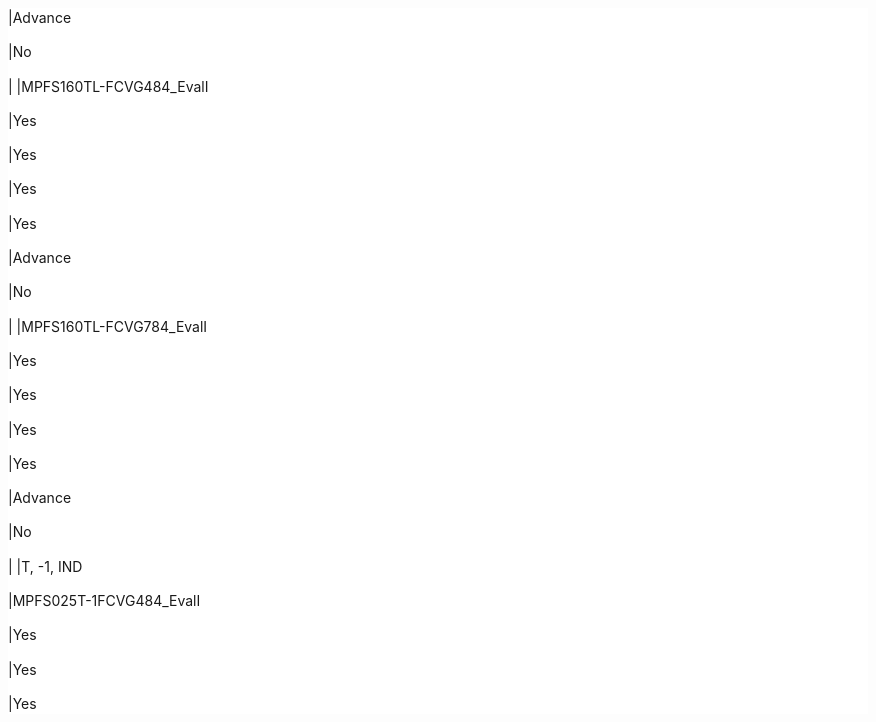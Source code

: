 |Advance

|No

|
|MPFS160TL-FCVG484\_EvalI

|Yes

|Yes

|Yes

|Yes

|Advance

|No

|
|MPFS160TL-FCVG784\_EvalI

|Yes

|Yes

|Yes

|Yes

|Advance

|No

|
|T, -1, IND

|MPFS025T-1FCVG484\_EvalI

|Yes

|Yes

|Yes
